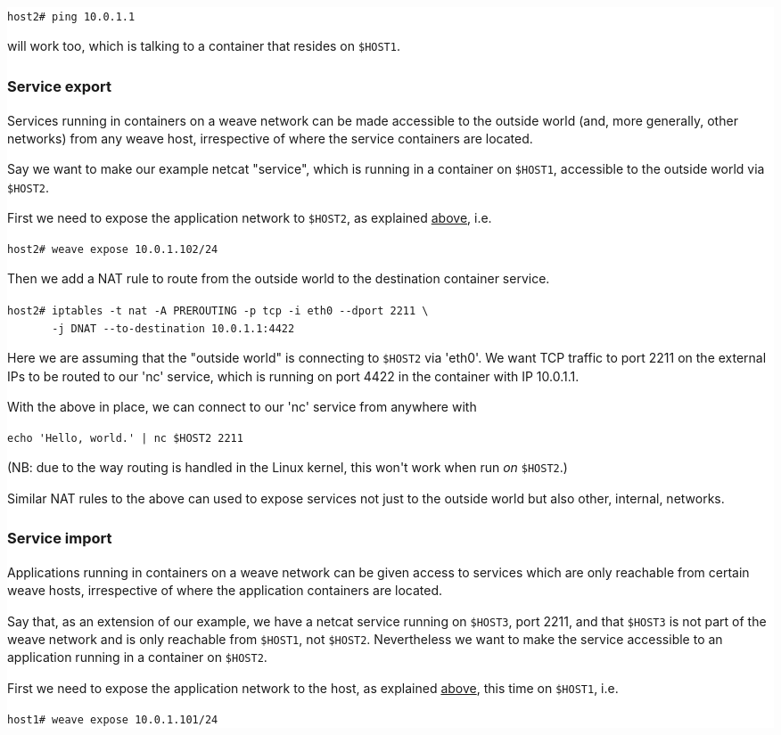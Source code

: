     host2# ping 10.0.1.1

will work too, which is talking to a container that resides on `$HOST1`.

### <a name="service-export"></a>Service export

Services running in containers on a weave network can be made
accessible to the outside world (and, more generally, other networks)
from any weave host, irrespective of where the service containers are
located.

Say we want to make our example netcat "service", which is running in
a container on `$HOST1`, accessible to the outside world via `$HOST2`.

First we need to expose the application network to `$HOST2`, as
explained [above](#host-network-integration), i.e.

    host2# weave expose 10.0.1.102/24

Then we add a NAT rule to route from the outside world to the
destination container service.

    host2# iptables -t nat -A PREROUTING -p tcp -i eth0 --dport 2211 \
           -j DNAT --to-destination 10.0.1.1:4422

Here we are assuming that the "outside world" is connecting to `$HOST2`
via 'eth0'. We want TCP traffic to port 2211 on the external IPs to be
routed to our 'nc' service, which is running on port 4422 in the
container with IP 10.0.1.1.

With the above in place, we can connect to our 'nc' service from
anywhere with

    echo 'Hello, world.' | nc $HOST2 2211

(NB: due to the way routing is handled in the Linux kernel, this won't
work when run *on* `$HOST2`.)

Similar NAT rules to the above can used to expose services not just to
the outside world but also other, internal, networks.

### <a name="service-import"></a>Service import

Applications running in containers on a weave network can be given
access to services which are only reachable from certain weave hosts,
irrespective of where the application containers are located.

Say that, as an extension of our example, we have a netcat service
running on `$HOST3`, port 2211, and that `$HOST3` is not part of the weave
network and is only reachable from `$HOST1`, not `$HOST2`. Nevertheless we
want to make the service accessible to an application running in a
container on `$HOST2`.

First we need to expose the application network to the host, as
explained [above](#host-network-integration), this time on `$HOST1`,
i.e.

    host1# weave expose 10.0.1.101/24

